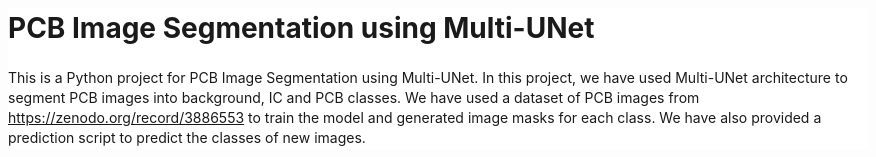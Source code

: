 
# PCB Image Segmentation using Multi-UNet

This is a Python project for PCB Image Segmentation using Multi-UNet. In this project, we have used Multi-UNet architecture to segment PCB images into background, IC and PCB classes. We have used a dataset of PCB images from https://zenodo.org/record/3886553 to train the model and generated image masks for each class. We have also provided a prediction script to predict the classes of new images.
